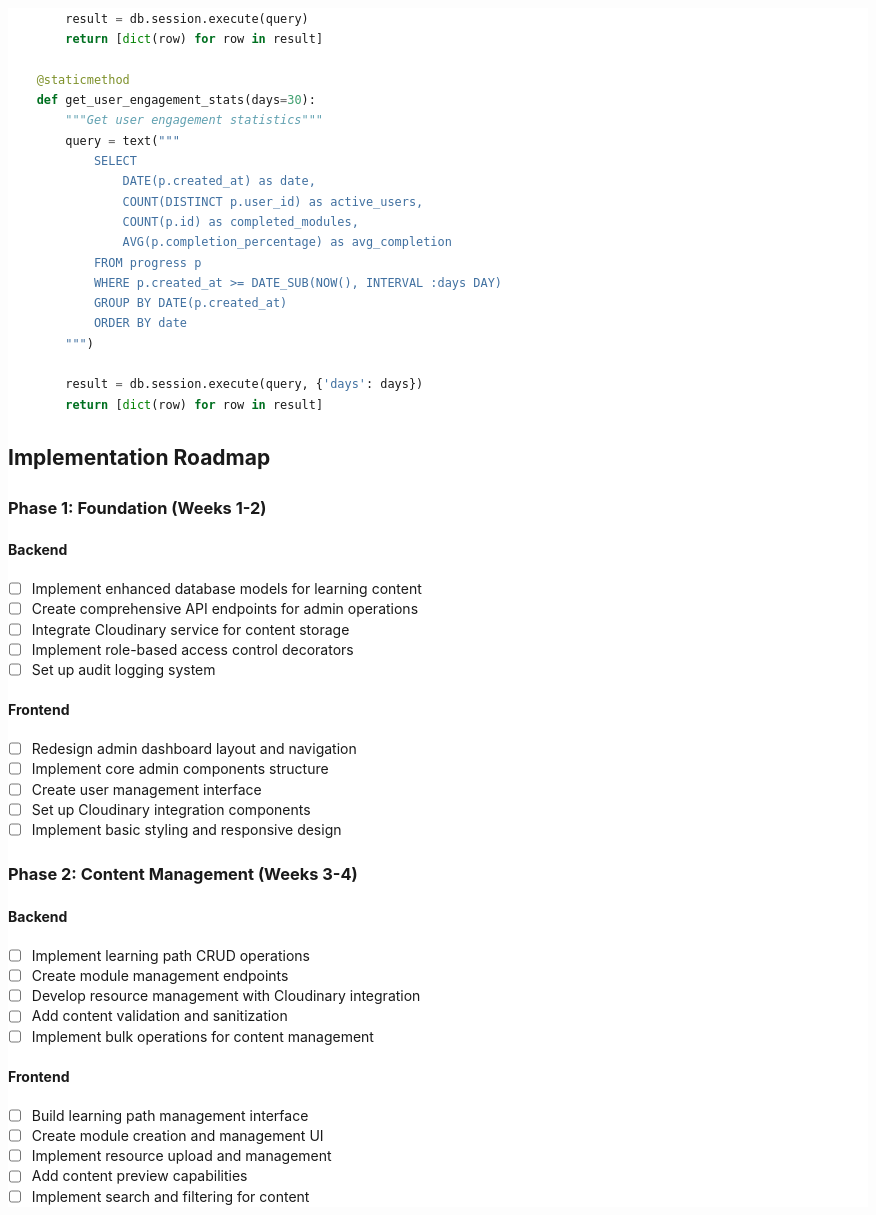```python
        result = db.session.execute(query)
        return [dict(row) for row in result]
    
    @staticmethod
    def get_user_engagement_stats(days=30):
        """Get user engagement statistics"""
        query = text("""
            SELECT 
                DATE(p.created_at) as date,
                COUNT(DISTINCT p.user_id) as active_users,
                COUNT(p.id) as completed_modules,
                AVG(p.completion_percentage) as avg_completion
            FROM progress p
            WHERE p.created_at >= DATE_SUB(NOW(), INTERVAL :days DAY)
            GROUP BY DATE(p.created_at)
            ORDER BY date
        """)
        
        result = db.session.execute(query, {'days': days})
        return [dict(row) for row in result]
```

## Implementation Roadmap

### Phase 1: Foundation (Weeks 1-2)
#### Backend
- [ ] Implement enhanced database models for learning content
- [ ] Create comprehensive API endpoints for admin operations
- [ ] Integrate Cloudinary service for content storage
- [ ] Implement role-based access control decorators
- [ ] Set up audit logging system

#### Frontend
- [ ] Redesign admin dashboard layout and navigation
- [ ] Implement core admin components structure
- [ ] Create user management interface
- [ ] Set up Cloudinary integration components
- [ ] Implement basic styling and responsive design

### Phase 2: Content Management (Weeks 3-4)
#### Backend
- [ ] Implement learning path CRUD operations
- [ ] Create module management endpoints
- [ ] Develop resource management with Cloudinary integration
- [ ] Add content validation and sanitization
- [ ] Implement bulk operations for content management

#### Frontend
- [ ] Build learning path management interface
- [ ] Create module creation and management UI
- [ ] Implement resource upload and management
- [ ] Add content preview capabilities
- [ ] Implement search and filtering for content
